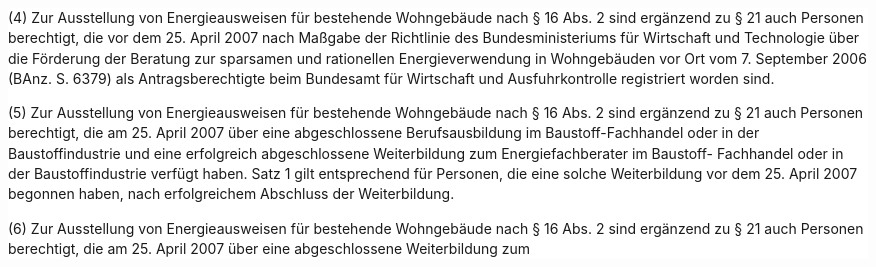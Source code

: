 (4) Zur Ausstellung von Energieausweisen für bestehende Wohngebäude
nach § 16 Abs. 2 sind ergänzend zu § 21 auch Personen berechtigt, die
vor dem 25. April 2007 nach Maßgabe der Richtlinie des
Bundesministeriums für Wirtschaft und Technologie über die Förderung
der Beratung zur sparsamen und rationellen Energieverwendung in
Wohngebäuden vor Ort vom 7. September 2006 (BAnz. S. 6379) als
Antragsberechtigte beim Bundesamt für Wirtschaft und Ausfuhrkontrolle
registriert worden sind.

(5) Zur Ausstellung von Energieausweisen für bestehende Wohngebäude
nach § 16 Abs. 2 sind ergänzend zu § 21 auch Personen berechtigt, die
am 25. April 2007 über eine abgeschlossene Berufsausbildung im
Baustoff-Fachhandel oder in der Baustoffindustrie und eine erfolgreich
abgeschlossene Weiterbildung zum Energiefachberater im Baustoff-
Fachhandel oder in der Baustoffindustrie verfügt haben. Satz 1 gilt
entsprechend für Personen, die eine solche Weiterbildung vor dem 25.
April 2007 begonnen haben, nach erfolgreichem Abschluss der
Weiterbildung.

(6) Zur Ausstellung von Energieausweisen für bestehende Wohngebäude
nach § 16 Abs. 2 sind ergänzend zu § 21 auch Personen berechtigt, die
am 25. April 2007 über eine abgeschlossene Weiterbildung zum
